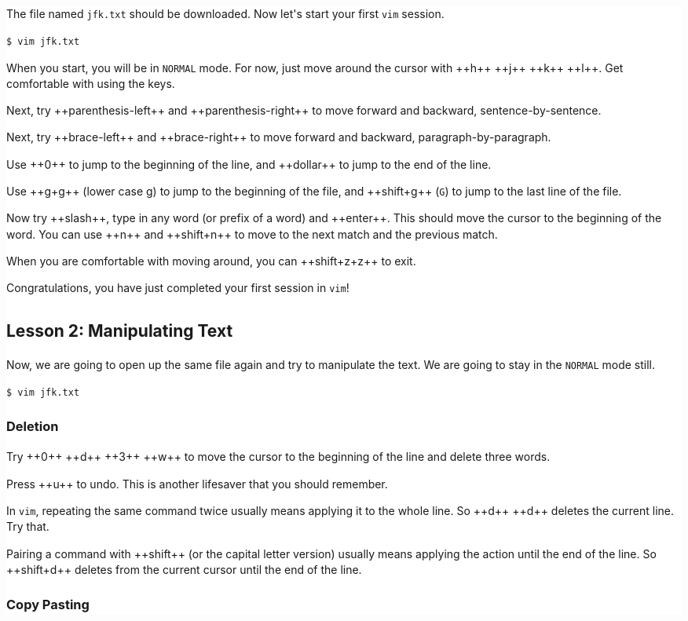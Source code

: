 The file named `jfk.txt` should be downloaded.  Now let's start your first `vim` session.

```
$ vim jfk.txt
```

When you start, you will be in `NORMAL` mode.  For now, just move around the cursor with ++h++ ++j++ ++k++ ++l++.  Get comfortable with using the keys.

Next, try ++parenthesis-left++ and ++parenthesis-right++ to move forward
and backward, sentence-by-sentence.

Next, try ++brace-left++ and ++brace-right++ to move forward and backward, paragraph-by-paragraph.

Use ++0++ to jump to the beginning of the line, and ++dollar++ to
jump to the end of the line.

Use ++g+g++ (lower case g) to jump to the beginning of the file, and ++shift+g++ (`G`) to
jump to the last line of the file.

Now try ++slash++, type in any word (or prefix of a word) and ++enter++.  This should move the cursor to the beginning of the word.  You can use
++n++ and ++shift+n++ to move to the next match and the previous match.

When you are comfortable with moving around, you can ++shift+z+z++ to
exit.

Congratulations, you have just completed your first session in `vim`!

## Lesson 2: Manipulating Text

Now, we are going to open up the same file again and try to
manipulate the text.  We are going to stay in the `NORMAL` mode
still.

```
$ vim jfk.txt
```

### Deletion

Try ++0++ ++d++ ++3++ ++w++ to move the cursor to the
beginning of the line and delete three words.

Press ++u++ to undo.  This is another lifesaver that
you should remember.

In `vim`, repeating the same command twice usually means
applying it to the whole line.  So ++d++ ++d++ deletes
the current line.  Try that.

Pairing a command with ++shift++ (or the capital letter
version) usually means applying the action until the end
of the line.  So ++shift+d++ deletes from the current
cursor until the end of the line.

### Copy Pasting
